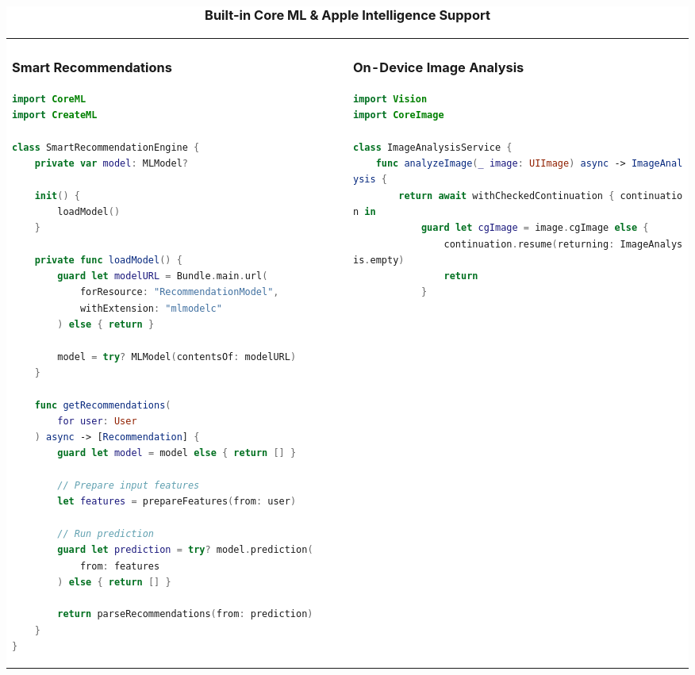 <div align="center">

### **Built-in Core ML & Apple Intelligence Support**

</div>

<table>
<tr>
<td width="50%">

### **Smart Recommendations**
```swift
import CoreML
import CreateML

class SmartRecommendationEngine {
    private var model: MLModel?
    
    init() {
        loadModel()
    }
    
    private func loadModel() {
        guard let modelURL = Bundle.main.url(
            forResource: "RecommendationModel", 
            withExtension: "mlmodelc"
        ) else { return }
        
        model = try? MLModel(contentsOf: modelURL)
    }
    
    func getRecommendations(
        for user: User
    ) async -> [Recommendation] {
        guard let model = model else { return [] }
        
        // Prepare input features
        let features = prepareFeatures(from: user)
        
        // Run prediction
        guard let prediction = try? model.prediction(
            from: features
        ) else { return [] }
        
        return parseRecommendations(from: prediction)
    }
}
```

</td>
<td width="50%">

### **On-Device Image Analysis**
```swift
import Vision
import CoreImage

class ImageAnalysisService {
    func analyzeImage(_ image: UIImage) async -> ImageAnalysis {
        return await withCheckedContinuation { continuation in
            guard let cgImage = image.cgImage else {
                continuation.resume(returning: ImageAnalysis.empty)
                return
            }
            
```
